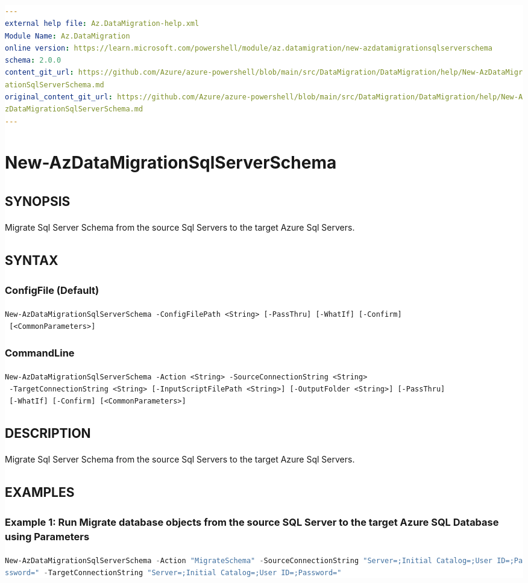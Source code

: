 ```yaml
---
external help file: Az.DataMigration-help.xml
Module Name: Az.DataMigration
online version: https://learn.microsoft.com/powershell/module/az.datamigration/new-azdatamigrationsqlserverschema
schema: 2.0.0
content_git_url: https://github.com/Azure/azure-powershell/blob/main/src/DataMigration/DataMigration/help/New-AzDataMigrationSqlServerSchema.md
original_content_git_url: https://github.com/Azure/azure-powershell/blob/main/src/DataMigration/DataMigration/help/New-AzDataMigrationSqlServerSchema.md
---
```


# New-AzDataMigrationSqlServerSchema

## SYNOPSIS
Migrate Sql Server Schema from the source Sql Servers to the target Azure Sql Servers.

## SYNTAX

### ConfigFile (Default)
```
New-AzDataMigrationSqlServerSchema -ConfigFilePath <String> [-PassThru] [-WhatIf] [-Confirm]
 [<CommonParameters>]
```

### CommandLine
```
New-AzDataMigrationSqlServerSchema -Action <String> -SourceConnectionString <String>
 -TargetConnectionString <String> [-InputScriptFilePath <String>] [-OutputFolder <String>] [-PassThru]
 [-WhatIf] [-Confirm] [<CommonParameters>]
```

## DESCRIPTION
Migrate Sql Server Schema from the source Sql Servers to the target Azure Sql Servers.

## EXAMPLES

### Example 1: Run Migrate database objects from the source SQL Server to the target Azure SQL Database using Parameters
```powershell
New-AzDataMigrationSqlServerSchema -Action "MigrateSchema" -SourceConnectionString "Server=;Initial Catalog=;User ID=;Password=" -TargetConnectionString "Server=;Initial Catalog=;User ID=;Password="
```
